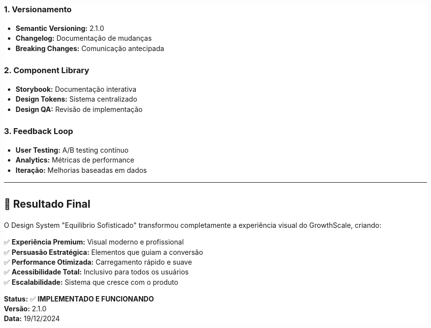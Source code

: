 ### **1. Versionamento**
- **Semantic Versioning:** 2.1.0
- **Changelog:** Documentação de mudanças
- **Breaking Changes:** Comunicação antecipada

### **2. Component Library**
- **Storybook:** Documentação interativa
- **Design Tokens:** Sistema centralizado
- **Design QA:** Revisão de implementação

### **3. Feedback Loop**
- **User Testing:** A/B testing contínuo
- **Analytics:** Métricas de performance
- **Iteração:** Melhorias baseadas em dados

---

## 🎉 **Resultado Final**

O Design System "Equilíbrio Sofisticado" transformou completamente a experiência visual do GrowthScale, criando:

✅ **Experiência Premium:** Visual moderno e profissional  
✅ **Persuasão Estratégica:** Elementos que guiam a conversão  
✅ **Performance Otimizada:** Carregamento rápido e suave  
✅ **Acessibilidade Total:** Inclusivo para todos os usuários  
✅ **Escalabilidade:** Sistema que cresce com o produto  

**Status:** ✅ **IMPLEMENTADO E FUNCIONANDO**  
**Versão:** 2.1.0  
**Data:** 19/12/2024
